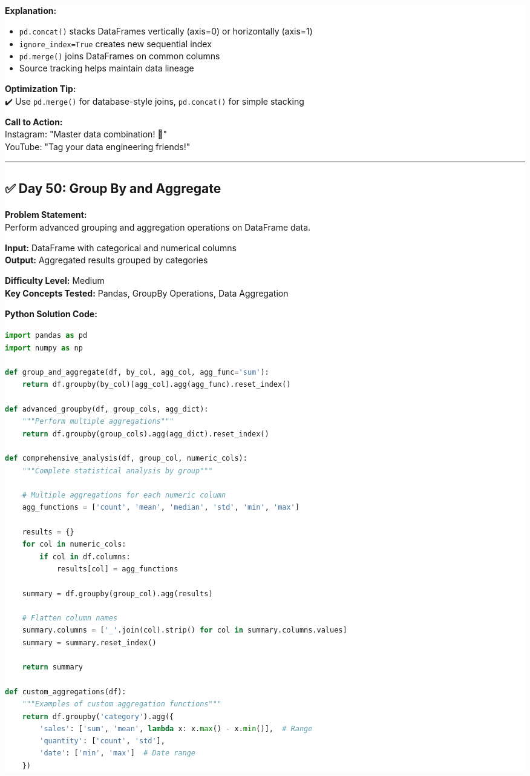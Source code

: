 **Explanation:**
- `pd.concat()` stacks DataFrames vertically (axis=0) or horizontally (axis=1)
- `ignore_index=True` creates new sequential index
- `pd.merge()` joins DataFrames on common columns
- Source tracking helps maintain data lineage

**Optimization Tip:**  
✔️ Use `pd.merge()` for database-style joins, `pd.concat()` for simple stacking

**Call to Action:**  
Instagram: "Master data combination! 🔗"  
YouTube: "Tag your data engineering friends!"

---

## ✅ Day 50: Group By and Aggregate

**Problem Statement:**  
Perform advanced grouping and aggregation operations on DataFrame data.

**Input:** DataFrame with categorical and numerical columns  
**Output:** Aggregated results grouped by categories

**Difficulty Level:** Medium  
**Key Concepts Tested:** Pandas, GroupBy Operations, Data Aggregation

**Python Solution Code:**
```python
import pandas as pd
import numpy as np

def group_and_aggregate(df, by_col, agg_col, agg_func='sum'):
    return df.groupby(by_col)[agg_col].agg(agg_func).reset_index()

def advanced_groupby(df, group_cols, agg_dict):
    """Perform multiple aggregations"""
    return df.groupby(group_cols).agg(agg_dict).reset_index()

def comprehensive_analysis(df, group_col, numeric_cols):
    """Complete statistical analysis by group"""
    
    # Multiple aggregations for each numeric column
    agg_functions = ['count', 'mean', 'median', 'std', 'min', 'max']
    
    results = {}
    for col in numeric_cols:
        if col in df.columns:
            results[col] = agg_functions
    
    summary = df.groupby(group_col).agg(results)
    
    # Flatten column names
    summary.columns = ['_'.join(col).strip() for col in summary.columns.values]
    summary = summary.reset_index()
    
    return summary

def custom_aggregations(df):
    """Examples of custom aggregation functions"""
    return df.groupby('category').agg({
        'sales': ['sum', 'mean', lambda x: x.max() - x.min()],  # Range
        'quantity': ['count', 'std'],
        'date': ['min', 'max']  # Date range
    })
```
